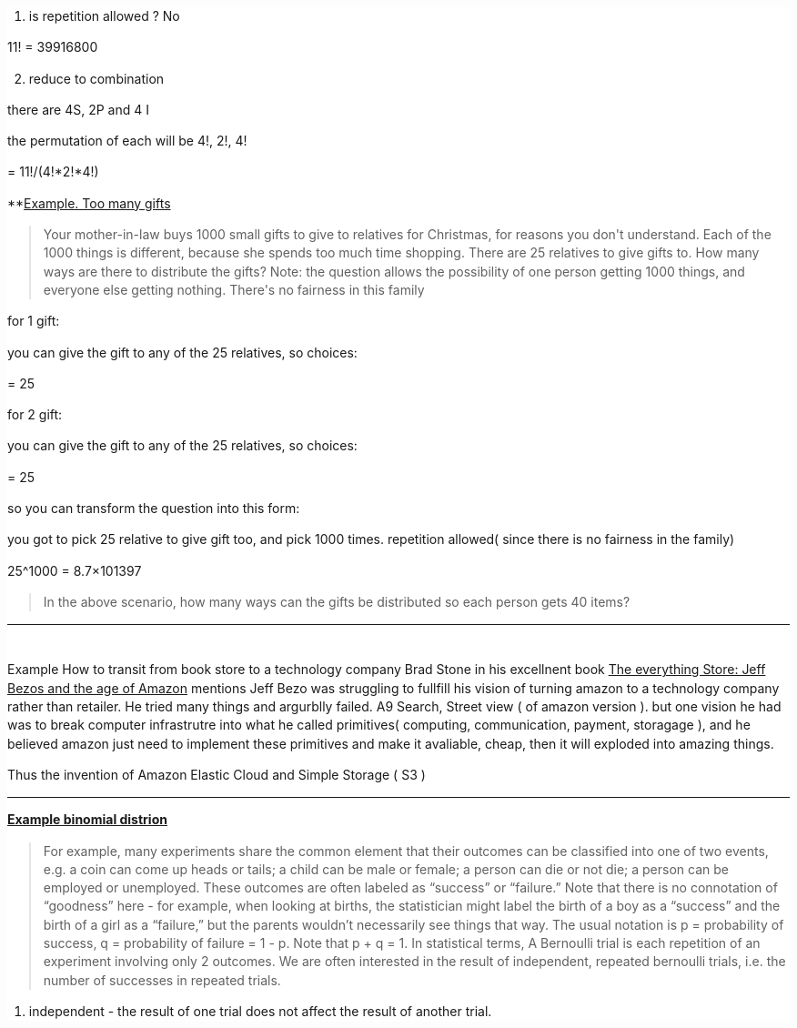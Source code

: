 1. is repetition allowed ? No

11! = 39916800

2. reduce to combination

there are 4S, 2P and 4 I

the permutation of each will be 4!, 2!, 4!

= 11!/(4!*2!*4!)

**[Example. Too many gifts](https://www.cs.sfu.ca/~ggbaker/zju/math/perm-comb-more.html)

>Your mother-in-law buys 1000 small gifts to give to relatives for Christmas, for reasons you don't understand. Each of the 1000 things is different, because she spends too much time shopping. There are 25 relatives to give gifts to. How many ways are there to distribute the gifts?
Note: the question allows the possibility of one person getting 1000 things, and everyone else getting nothing. There's no fairness in this family

for 1 gift:

you can give the gift to any of the 25 relatives, so choices:

= 25

for 2 gift:

you can give the gift to any of the 25 relatives, so choices:

= 25

so you can transform the question into this form:

you got to pick 25 relative to give gift too, and pick 1000 times. repetition allowed( since there is no fairness in the family)

25^1000 = 8.7×101397

> In the above scenario, how many ways can the gifts be distributed so each person gets 40 items?


[1]: https://www.quora.com/What-is-the-practical-real-life-use-of-permutation-and-combination
[2]: https://dl.dropboxusercontent.com/spa/8a95omz6xkznrmw/jf-2if5l.png
[3]: http://walkinginmathland.weebly.com/teaching-math-blog/wendy
[4]: http://stackoverflow.com/questions/447384/permutation-combinations-interview
___
#
Example How to transit from book store to a technology company
Brad Stone in his excellnent book [The everything Store: Jeff Bezos and the age of Amazon](https://www.amazon.com/Everything-Store-Jeff-Bezos-Amazon-ebook/dp/B00BWQW73E) mentions Jeff Bezo was struggling to fullfill his vision of turning amazon to a technology company rather than retailer.
He tried many things and argurblly failed. A9 Search, Street view ( of amazon version ). but one vision he had was to break computer infrastrutre into what he called primitives( computing, communication, payment, storagage ), and he believed amazon just need to implement these primitives and make it avaliable, cheap, then it will exploded into amazing things.

Thus the invention of Amazon Elastic Cloud and Simple Storage ( S3 )


___

**[Example binomial distrion](https://www3.nd.edu/~rwilliam/stats1/x13.pdf)**

> For example, many experiments share the common element that their outcomes can be classified
into one of two events, e.g. a coin can come up heads or tails; a child can be male or female; a
person can die or not die; a person can be employed or unemployed. These outcomes are often
labeled as “success” or “failure.” Note that there is no connotation of “goodness” here - for
example, when looking at births, the statistician might label the birth of a boy as a “success” and
the birth of a girl as a “failure,” but the parents wouldn’t necessarily see things that way. The
usual notation is
p = probability of success,
q = probability of failure = 1 - p.
Note that p + q = 1. In statistical terms, A Bernoulli trial is each repetition of an experiment
involving only 2 outcomes.
We are often interested in the result of independent, repeated bernoulli trials, i.e. the number of
successes in repeated trials.
1. independent - the result of one trial does not affect the result of another trial.